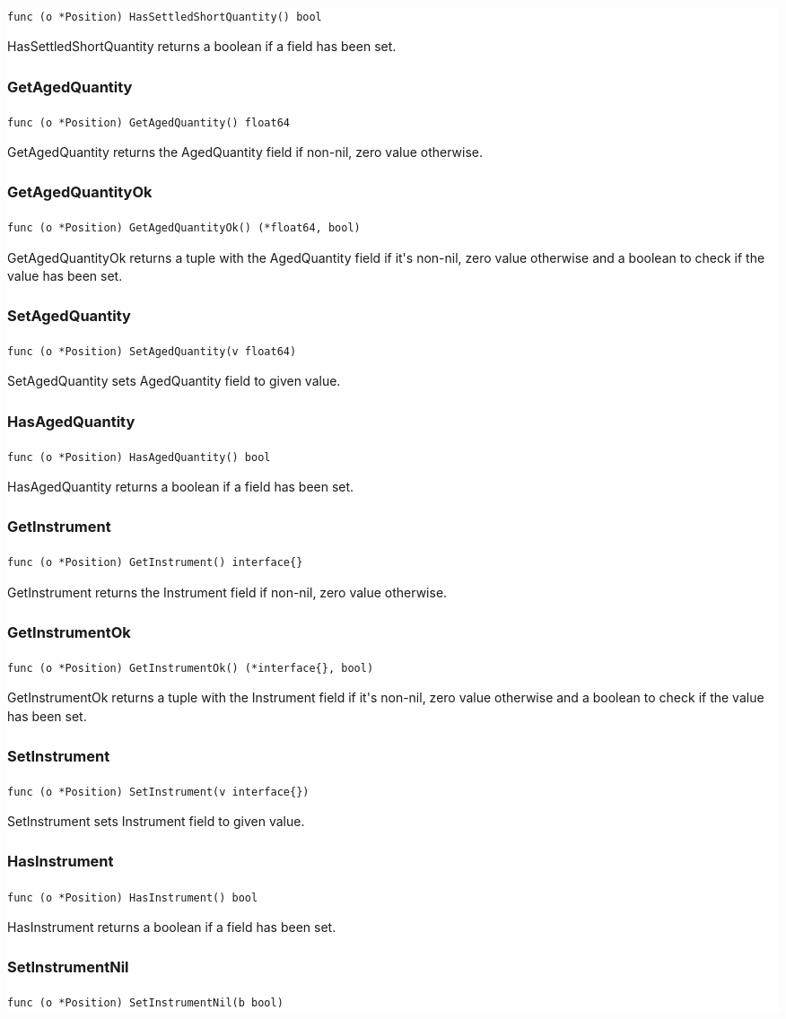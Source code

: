 `func (o *Position) HasSettledShortQuantity() bool`

HasSettledShortQuantity returns a boolean if a field has been set.

### GetAgedQuantity

`func (o *Position) GetAgedQuantity() float64`

GetAgedQuantity returns the AgedQuantity field if non-nil, zero value otherwise.

### GetAgedQuantityOk

`func (o *Position) GetAgedQuantityOk() (*float64, bool)`

GetAgedQuantityOk returns a tuple with the AgedQuantity field if it's non-nil, zero value otherwise
and a boolean to check if the value has been set.

### SetAgedQuantity

`func (o *Position) SetAgedQuantity(v float64)`

SetAgedQuantity sets AgedQuantity field to given value.

### HasAgedQuantity

`func (o *Position) HasAgedQuantity() bool`

HasAgedQuantity returns a boolean if a field has been set.

### GetInstrument

`func (o *Position) GetInstrument() interface{}`

GetInstrument returns the Instrument field if non-nil, zero value otherwise.

### GetInstrumentOk

`func (o *Position) GetInstrumentOk() (*interface{}, bool)`

GetInstrumentOk returns a tuple with the Instrument field if it's non-nil, zero value otherwise
and a boolean to check if the value has been set.

### SetInstrument

`func (o *Position) SetInstrument(v interface{})`

SetInstrument sets Instrument field to given value.

### HasInstrument

`func (o *Position) HasInstrument() bool`

HasInstrument returns a boolean if a field has been set.

### SetInstrumentNil

`func (o *Position) SetInstrumentNil(b bool)`
